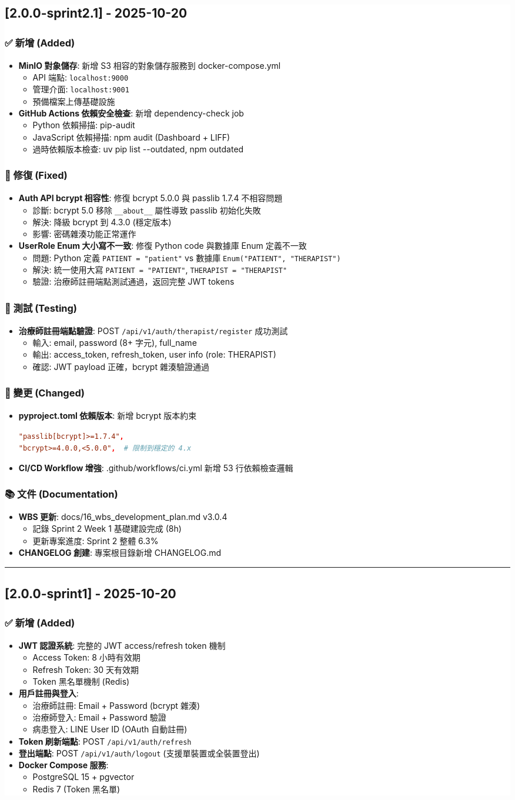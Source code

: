 
## [2.0.0-sprint2.1] - 2025-10-20

### ✅ 新增 (Added)
- **MinIO 對象儲存**: 新增 S3 相容的對象儲存服務到 docker-compose.yml
  - API 端點: `localhost:9000`
  - 管理介面: `localhost:9001`
  - 預備檔案上傳基礎設施
- **GitHub Actions 依賴安全檢查**: 新增 dependency-check job
  - Python 依賴掃描: pip-audit
  - JavaScript 依賴掃描: npm audit (Dashboard + LIFF)
  - 過時依賴版本檢查: uv pip list --outdated, npm outdated

### 🔧 修復 (Fixed)
- **Auth API bcrypt 相容性**: 修復 bcrypt 5.0.0 與 passlib 1.7.4 不相容問題
  - 診斷: bcrypt 5.0 移除 `__about__` 屬性導致 passlib 初始化失敗
  - 解決: 降級 bcrypt 到 4.3.0 (穩定版本)
  - 影響: 密碼雜湊功能正常運作
- **UserRole Enum 大小寫不一致**: 修復 Python code 與數據庫 Enum 定義不一致
  - 問題: Python 定義 `PATIENT = "patient"` vs 數據庫 `Enum("PATIENT", "THERAPIST")`
  - 解決: 統一使用大寫 `PATIENT = "PATIENT"`, `THERAPIST = "THERAPIST"`
  - 驗證: 治療師註冊端點測試通過，返回完整 JWT tokens

### 🧪 測試 (Testing)
- **治療師註冊端點驗證**: POST `/api/v1/auth/therapist/register` 成功測試
  - 輸入: email, password (8+ 字元), full_name
  - 輸出: access_token, refresh_token, user info (role: THERAPIST)
  - 確認: JWT payload 正確，bcrypt 雜湊驗證通過

### 🔄 變更 (Changed)
- **pyproject.toml 依賴版本**: 新增 bcrypt 版本約束
  ```toml
  "passlib[bcrypt]>=1.7.4",
  "bcrypt>=4.0.0,<5.0.0",  # 限制到穩定的 4.x
  ```
- **CI/CD Workflow 增強**: .github/workflows/ci.yml 新增 53 行依賴檢查邏輯

### 📚 文件 (Documentation)
- **WBS 更新**: docs/16_wbs_development_plan.md v3.0.4
  - 記錄 Sprint 2 Week 1 基礎建設完成 (8h)
  - 更新專案進度: Sprint 2 整體 6.3%
- **CHANGELOG 創建**: 專案根目錄新增 CHANGELOG.md

---

## [2.0.0-sprint1] - 2025-10-20

### ✅ 新增 (Added)
- **JWT 認證系統**: 完整的 JWT access/refresh token 機制
  - Access Token: 8 小時有效期
  - Refresh Token: 30 天有效期
  - Token 黑名單機制 (Redis)
- **用戶註冊與登入**:
  - 治療師註冊: Email + Password (bcrypt 雜湊)
  - 治療師登入: Email + Password 驗證
  - 病患登入: LINE User ID (OAuth 自動註冊)
- **Token 刷新端點**: POST `/api/v1/auth/refresh`
- **登出端點**: POST `/api/v1/auth/logout` (支援單裝置或全裝置登出)
- **Docker Compose 服務**:
  - PostgreSQL 15 + pgvector
  - Redis 7 (Token 黑名單)